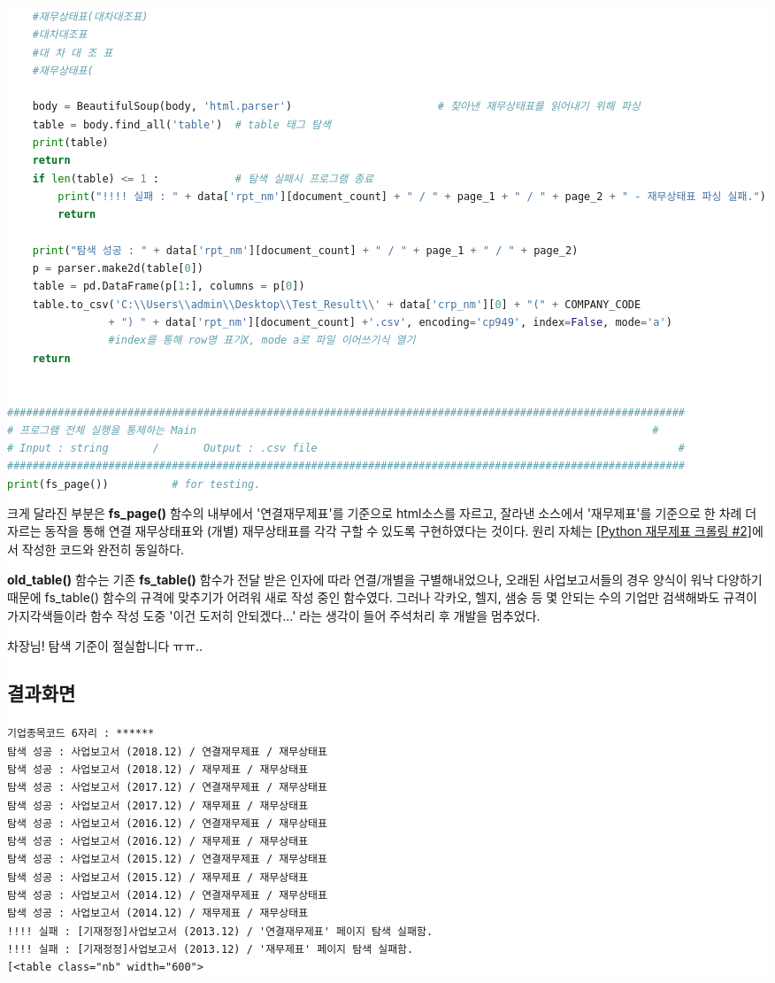 ```python
    #재무상태표(대차대조표)
    #대차대조표
    #대 차 대 조 표
    #재무상태표(

    body = BeautifulSoup(body, 'html.parser')                       # 찾아낸 재무상태표를 읽어내기 위해 파싱
    table = body.find_all('table')  # table 태그 탐색
    print(table)
    return
    if len(table) <= 1 :            # 탐색 실패시 프로그램 종료
        print("!!!! 실패 : " + data['rpt_nm'][document_count] + " / " + page_1 + " / " + page_2 + " - 재무상태표 파싱 실패.")
        return

    print("탐색 성공 : " + data['rpt_nm'][document_count] + " / " + page_1 + " / " + page_2)
    p = parser.make2d(table[0])    
    table = pd.DataFrame(p[1:], columns = p[0])
    table.to_csv('C:\\Users\\admin\\Desktop\\Test_Result\\' + data['crp_nm'][0] + "(" + COMPANY_CODE
                + ") " + data['rpt_nm'][document_count] +'.csv', encoding='cp949', index=False, mode='a')
                #index를 통해 row명 표기X, mode a로 파일 이어쓰기식 열기
    return


###########################################################################################################
# 프로그램 전체 실행을 통제하는 Main                                                                        #
# Input : string       /       Output : .csv file                                                         #
###########################################################################################################
print(fs_page())          # for testing.
```

크게 달라진 부분은 **fs_page()** 함수의 내부에서 '연결재무제표'를 기준으로 html소스를 자르고, 
잘라낸 소스에서 '재무제표'를 기준으로 한 차례 더 자르는 동작을 통해 연결 재무상태표와 (개별) 재무상태표를 
각각 구할 수 있도록 구현하였다는 것이다. 원리 자체는 [[Python 재무제표 크롤링 #2]](https://hyeon9mak.github.io/python/Python-%EC%9E%AC%EB%AC%B4%EC%A0%9C%ED%91%9C-%EC%9B%B9-%ED%81%AC%EB%A1%A4%EB%A7%81-2/)에서 
작성한 코드와 완전히 동일하다.

**old_table()** 함수는 기존 **fs_table()** 함수가 전달 받은 인자에 따라 연결/개별을 구별해내었으나, 
오래된 사업보고서들의 경우 양식이 워낙 다양하기 때문에 fs_table() 함수의 규격에 맞추기가 어려워 
새로 작성 중인 함수였다. 그러나 각카오, 헬지, 샘숭 등 몇 안되는 수의 기업만 검색해봐도 규격이 가지각색들이라 
함수 작성 도중 '이건 도저히 안되겠다...' 라는 생각이 들어 주석처리 후 개발을 멈추었다.

차장님! 탐색 기준이 절실합니다 ㅠㅠ..

## 결과화면
```
기업종목코드 6자리 : ******
탐색 성공 : 사업보고서 (2018.12) / 연결재무제표 / 재무상태표
탐색 성공 : 사업보고서 (2018.12) / 재무제표 / 재무상태표
탐색 성공 : 사업보고서 (2017.12) / 연결재무제표 / 재무상태표
탐색 성공 : 사업보고서 (2017.12) / 재무제표 / 재무상태표
탐색 성공 : 사업보고서 (2016.12) / 연결재무제표 / 재무상태표
탐색 성공 : 사업보고서 (2016.12) / 재무제표 / 재무상태표
탐색 성공 : 사업보고서 (2015.12) / 연결재무제표 / 재무상태표
탐색 성공 : 사업보고서 (2015.12) / 재무제표 / 재무상태표
탐색 성공 : 사업보고서 (2014.12) / 연결재무제표 / 재무상태표
탐색 성공 : 사업보고서 (2014.12) / 재무제표 / 재무상태표
!!!! 실패 : [기재정정]사업보고서 (2013.12) / '연결재무제표' 페이지 탐색 실패함.
!!!! 실패 : [기재정정]사업보고서 (2013.12) / '재무제표' 페이지 탐색 실패함.
[<table class="nb" width="600">
```
